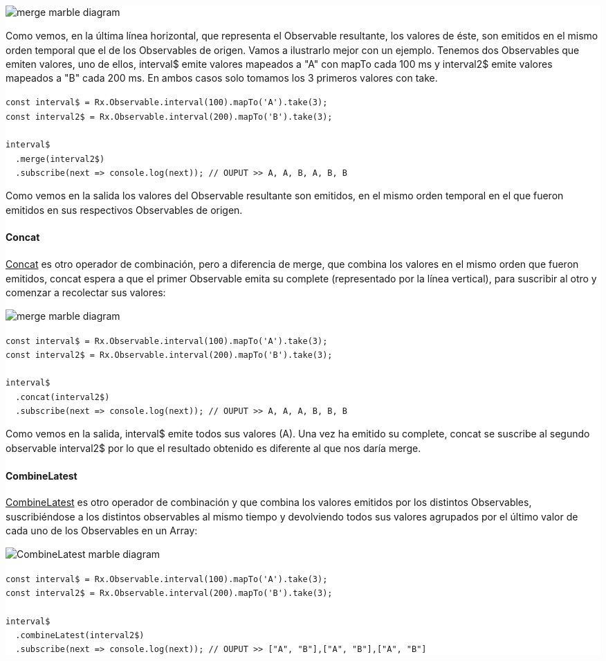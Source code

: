 ![merge marble diagram](http://reactivex.io/rxjs/img/merge.png)

Como vemos, en la última línea horizontal, que representa el Observable resultante, los valores de éste, son emitidos en el mismo orden temporal que el de los Observables de origen. Vamos a ilustrarlo mejor con un ejemplo. Tenemos dos Observables que emiten valores, uno de ellos, interval$ emite valores mapeados a "A" con mapTo cada 100 ms y interval2$ emite valores mapeados a "B" cada 200 ms. En ambos casos solo tomamos los 3 primeros valores con take.

    const interval$ = Rx.Observable.interval(100).mapTo('A').take(3);
    const interval2$ = Rx.Observable.interval(200).mapTo('B').take(3);
    
    interval$
      .merge(interval2$)
      .subscribe(next => console.log(next)); // OUPUT >> A, A, B, A, B, B
    

Como vemos en la salida los valores del Observable resultante son emitidos, en el mismo orden temporal en el que fueron emitidos en sus respectivos Observables de origen.

#### Concat

[Concat](http://reactivex.io/rxjs/class/es6/Observable.js~Observable.html#instance-method-concat) es otro operador de combinación, pero a diferencia de merge, que combina los valores en el mismo orden que fueron emitidos, concat espera a que el primer Observable emita su complete (representado por la línea vertical), para suscribir al otro y comenzar a recolectar sus valores:

![merge marble diagram](http://reactivex.io/rxjs/img/concat.png)

    const interval$ = Rx.Observable.interval(100).mapTo('A').take(3);
    const interval2$ = Rx.Observable.interval(200).mapTo('B').take(3);
    
    interval$
      .concat(interval2$)
      .subscribe(next => console.log(next)); // OUPUT >> A, A, A, B, B, B
    

Como vemos en la salida, interval$ emite todos sus valores (A). Una vez ha emitido su complete, concat se suscribe al segundo observable interval2$ por lo que el resultado obtenido es diferente al que nos daría merge.

#### CombineLatest

[CombineLatest](http://reactivex.io/rxjs/class/es6/Observable.js~Observable.html#instance-method-combineLatest) es otro operador de combinación y que combina los valores emitidos por los distintos Observables, suscribiéndose a los distintos observables al mismo tiempo y devolviendo todos sus valores agrupados por el último valor de cada uno de los Observables en un Array:

![CombineLatest marble diagram](http://reactivex.io/rxjs/img/combineLatest.png)

    const interval$ = Rx.Observable.interval(100).mapTo('A').take(3);
    const interval2$ = Rx.Observable.interval(200).mapTo('B').take(3);
    
    interval$
      .combineLatest(interval2$)
      .subscribe(next => console.log(next)); // OUPUT >> ["A", "B"],["A", "B"],["A", "B"]
    
